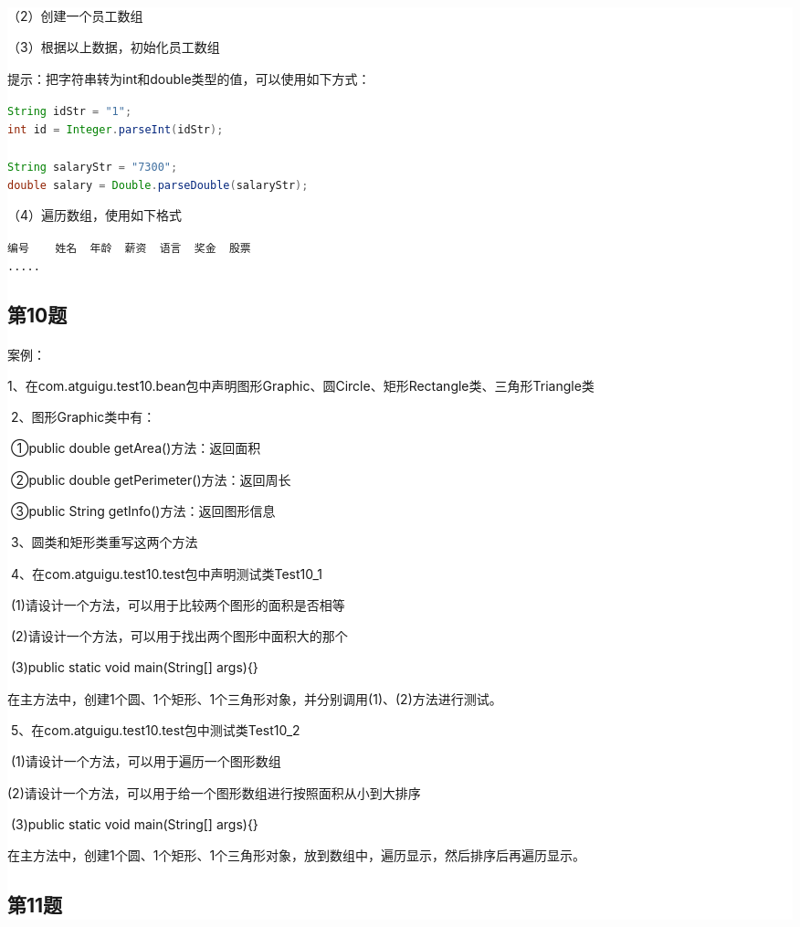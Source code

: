 
  （2）创建一个员工数组

  （3）根据以上数据，初始化员工数组

  提示：把字符串转为int和double类型的值，可以使用如下方式：

  ```java
  String idStr = "1";
  int id = Integer.parseInt(idStr);
  
  String salaryStr = "7300";
  double salary = Double.parseDouble(salaryStr);
  ```

  （4）遍历数组，使用如下格式

  ```
  编号	姓名	年龄	薪资	语言	奖金	股票
  .....
  ```

  

## 第10题

案例：

​	1、在com.atguigu.test10.bean包中声明图形Graphic、圆Circle、矩形Rectangle类、三角形Triangle类

​	2、图形Graphic类中有：

​		①public double getArea()方法：返回面积

​		②public double getPerimeter()方法：返回周长

​		③public String getInfo()方法：返回图形信息

​	3、圆类和矩形类重写这两个方法

​	4、在com.atguigu.test10.test包中声明测试类Test10_1

​	(1)请设计一个方法，可以用于比较两个图形的面积是否相等

​	(2)请设计一个方法，可以用于找出两个图形中面积大的那个

​	(3)public static void main(String[] args){}

​	在主方法中，创建1个圆、1个矩形、1个三角形对象，并分别调用(1)、(2)方法进行测试。

​	5、在com.atguigu.test10.test包中测试类Test10_2

​	(1)请设计一个方法，可以用于遍历一个图形数组

​	(2)请设计一个方法，可以用于给一个图形数组进行按照面积从小到大排序

​	(3)public static void main(String[] args){}

​	在主方法中，创建1个圆、1个矩形、1个三角形对象，放到数组中，遍历显示，然后排序后再遍历显示。



## 第11题
